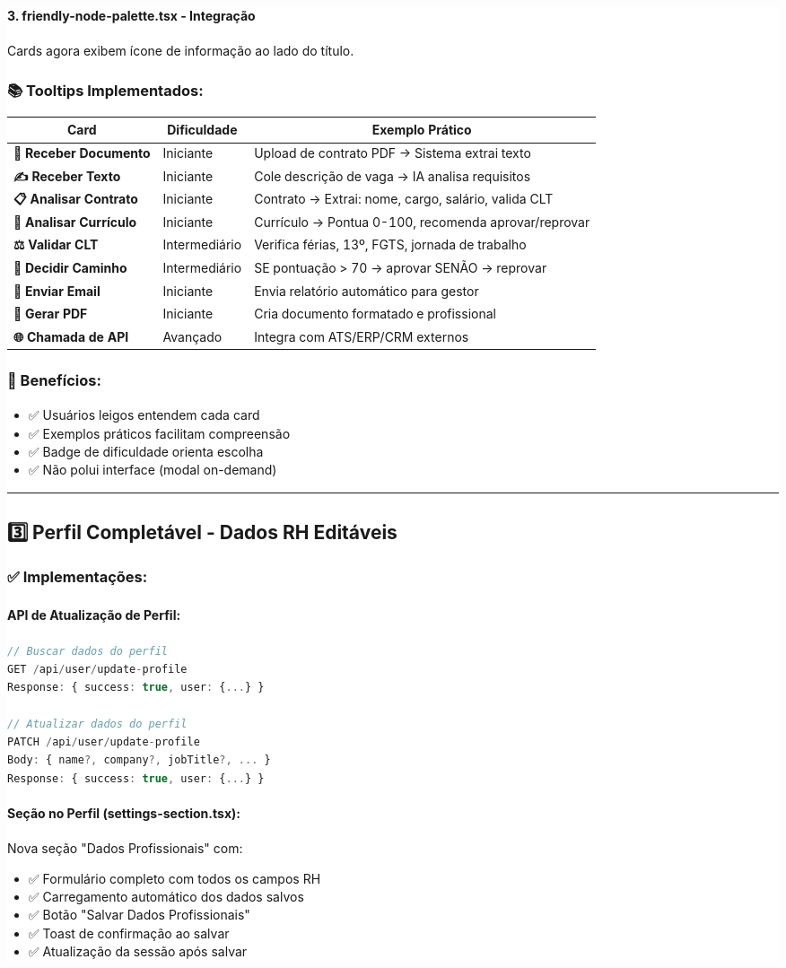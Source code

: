 #### **3. friendly-node-palette.tsx** - Integração
Cards agora exibem ícone de informação ao lado do título.

### 📚 Tooltips Implementados:

| Card | Dificuldade | Exemplo Prático |
|------|-------------|-----------------|
| **📄 Receber Documento** | Iniciante | Upload de contrato PDF → Sistema extrai texto |
| **✍️ Receber Texto** | Iniciante | Cole descrição de vaga → IA analisa requisitos |
| **📋 Analisar Contrato** | Iniciante | Contrato → Extrai: nome, cargo, salário, valida CLT |
| **👤 Analisar Currículo** | Iniciante | Currículo → Pontua 0-100, recomenda aprovar/reprovar |
| **⚖️ Validar CLT** | Intermediário | Verifica férias, 13º, FGTS, jornada de trabalho |
| **🔀 Decidir Caminho** | Intermediário | SE pontuação > 70 → aprovar SENÃO → reprovar |
| **📧 Enviar Email** | Iniciante | Envia relatório automático para gestor |
| **📄 Gerar PDF** | Iniciante | Cria documento formatado e profissional |
| **🌐 Chamada de API** | Avançado | Integra com ATS/ERP/CRM externos |

### 🎯 Benefícios:
- ✅ Usuários leigos entendem cada card
- ✅ Exemplos práticos facilitam compreensão
- ✅ Badge de dificuldade orienta escolha
- ✅ Não polui interface (modal on-demand)

---

## 3️⃣ Perfil Completável - Dados RH Editáveis

### ✅ Implementações:

#### **API de Atualização de Perfil:**
```typescript
// Buscar dados do perfil
GET /api/user/update-profile
Response: { success: true, user: {...} }

// Atualizar dados do perfil
PATCH /api/user/update-profile
Body: { name?, company?, jobTitle?, ... }
Response: { success: true, user: {...} }
```

#### **Seção no Perfil (settings-section.tsx):**
Nova seção "Dados Profissionais" com:
- ✅ Formulário completo com todos os campos RH
- ✅ Carregamento automático dos dados salvos
- ✅ Botão "Salvar Dados Profissionais"
- ✅ Toast de confirmação ao salvar
- ✅ Atualização da sessão após salvar
